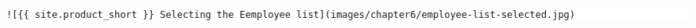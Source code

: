     ![{{ site.product_short }} Selecting the Eemployee list](images/chapter6/employee-list-selected.jpg)
